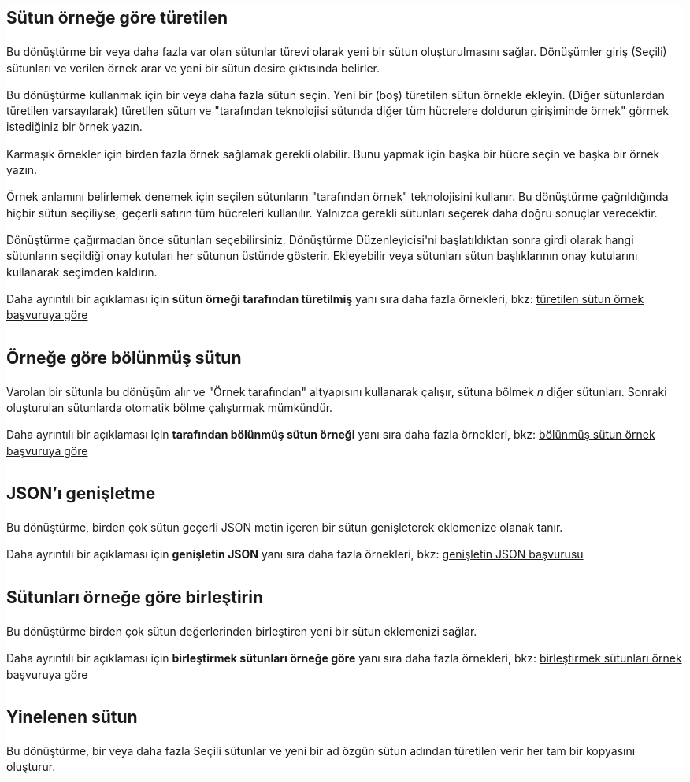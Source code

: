 ## <a name="derive-column-by-example"></a>Sütun örneğe göre türetilen
Bu dönüştürme bir veya daha fazla var olan sütunlar türevi olarak yeni bir sütun oluşturulmasını sağlar. Dönüşümler giriş (Seçili) sütunları ve verilen örnek arar ve yeni bir sütun desire çıktısında belirler. 

Bu dönüştürme kullanmak için bir veya daha fazla sütun seçin. Yeni bir (boş) türetilen sütun örnekle ekleyin. (Diğer sütunlardan türetilen varsayılarak) türetilen sütun ve "tarafından teknolojisi sütunda diğer tüm hücrelere doldurun girişiminde örnek" görmek istediğiniz bir örnek yazın. 

Karmaşık örnekler için birden fazla örnek sağlamak gerekli olabilir. Bunu yapmak için başka bir hücre seçin ve başka bir örnek yazın.

Örnek anlamını belirlemek denemek için seçilen sütunların "tarafından örnek" teknolojisini kullanır. Bu dönüştürme çağrıldığında hiçbir sütun seçiliyse, geçerli satırın tüm hücreleri kullanılır. Yalnızca gerekli sütunları seçerek daha doğru sonuçlar verecektir.

Dönüştürme çağırmadan önce sütunları seçebilirsiniz. Dönüştürme Düzenleyicisi'ni başlatıldıktan sonra girdi olarak hangi sütunların seçildiği onay kutuları her sütunun üstünde gösterir. Ekleyebilir veya sütunları sütun başlıklarının onay kutularını kullanarak seçimden kaldırın.

Daha ayrıntılı bir açıklaması için **sütun örneği tarafından türetilmiş** yanı sıra daha fazla örnekleri, bkz: [türetilen sütun örnek başvuruya göre](data-prep-derive-column-by-example.md)  

## <a name="split-column-by-example"></a>Örneğe göre bölünmüş sütun
Varolan bir sütunla bu dönüşüm alır ve "Örnek tarafından" altyapısını kullanarak çalışır, sütuna bölmek  *n*  diğer sütunları. Sonraki oluşturulan sütunlarda otomatik bölme çalıştırmak mümkündür.

Daha ayrıntılı bir açıklaması için **tarafından bölünmüş sütun örneği** yanı sıra daha fazla örnekleri, bkz: [bölünmüş sütun örnek başvuruya göre](data-prep-split-column-by-example.md)

## <a name="expand-json"></a>JSON’ı genişletme

Bu dönüştürme, birden çok sütun geçerli JSON metin içeren bir sütun genişleterek eklemenize olanak tanır.

Daha ayrıntılı bir açıklaması için **genişletin JSON** yanı sıra daha fazla örnekleri, bkz: [genişletin JSON başvurusu](data-prep-expand-json.md)


## <a name="combine-columns-by-example"></a>Sütunları örneğe göre birleştirin

Bu dönüştürme birden çok sütun değerlerinden birleştiren yeni bir sütun eklemenizi sağlar. 

Daha ayrıntılı bir açıklaması için **birleştirmek sütunları örneğe göre** yanı sıra daha fazla örnekleri, bkz: [birleştirmek sütunları örnek başvuruya göre](data-prep-combine-columns-by-example.md)


## <a name="duplicate-column"></a>Yinelenen sütun
Bu dönüştürme, bir veya daha fazla Seçili sütunlar ve yeni bir ad özgün sütun adından türetilen verir her tam bir kopyasını oluşturur.
